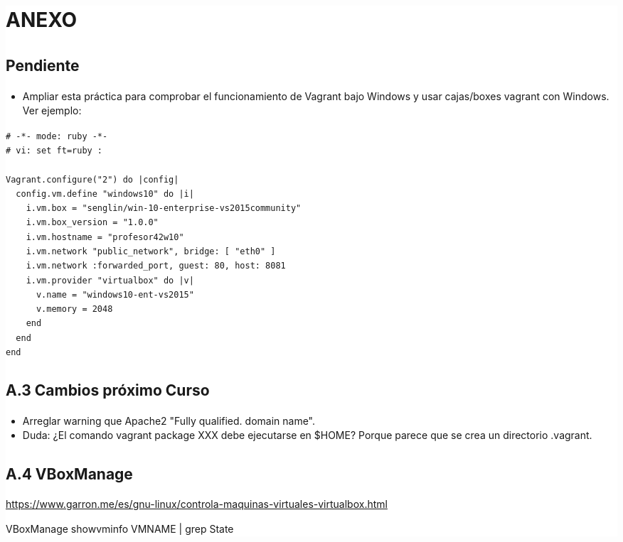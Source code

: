 # ANEXO

## Pendiente

* Ampliar esta práctica para comprobar el funcionamiento de Vagrant bajo Windows y usar cajas/boxes vagrant con Windows. Ver ejemplo:

```
# -*- mode: ruby -*-
# vi: set ft=ruby :

Vagrant.configure("2") do |config|
  config.vm.define "windows10" do |i|
    i.vm.box = "senglin/win-10-enterprise-vs2015community"
    i.vm.box_version = "1.0.0"
    i.vm.hostname = "profesor42w10"
    i.vm.network "public_network", bridge: [ "eth0" ]
    i.vm.network :forwarded_port, guest: 80, host: 8081
    i.vm.provider "virtualbox" do |v|
      v.name = "windows10-ent-vs2015"
      v.memory = 2048
    end
  end
end
```

## A.3 Cambios próximo Curso

* Arreglar warning que Apache2 "Fully qualified. domain name".
* Duda: ¿El comando vagrant package XXX debe ejecutarse en $HOME? Porque parece que se crea un directorio .vagrant.

## A.4 VBoxManage

https://www.garron.me/es/gnu-linux/controla-maquinas-virtuales-virtualbox.html

VBoxManage showvminfo VMNAME | grep State
